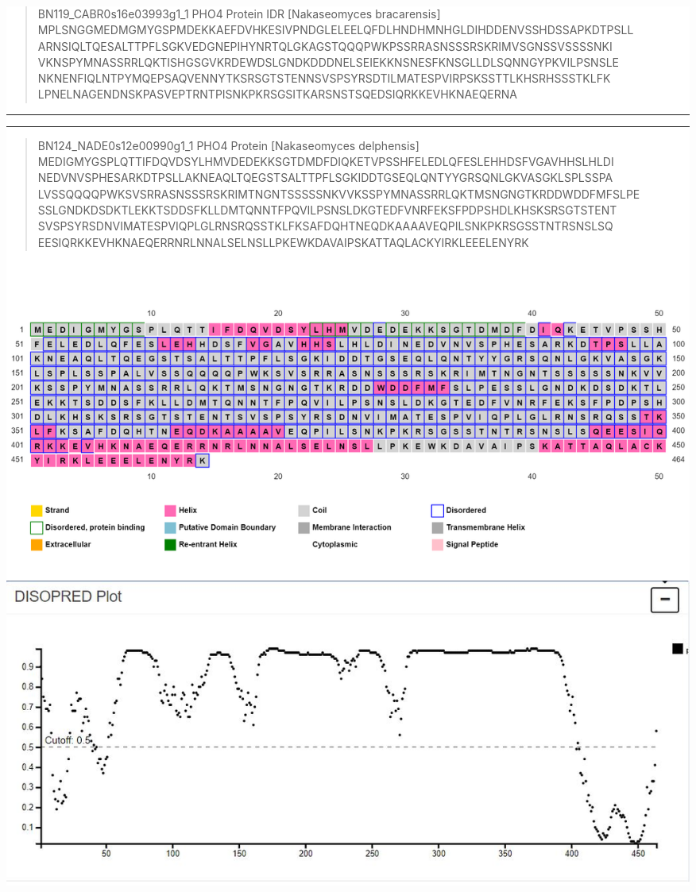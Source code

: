 >BN119_CABR0s16e03993g1_1 PHO4 Protein IDR [Nakaseomyces bracarensis]
MPLSNGGMEDMGMYGSPMDEKKAEFDVHKESIVPNDGLELEELQFDLHNDHMNHGLDIHDDENVSSHDSSAPKDTPSLL
ARNSIQLTQESALTTPFLSGKVEDGNEPIHYNRTQLGKAGSTQQQPWKPSSRRASNSSSRSKRIMVSGNSSVSSSSNKI
VKNSPYMNASSRRLQKTISHGSGVKRDEWDSLGNDKDDDNELSEIEKKNSNESFKNSGLLDLSQNNGYPKVILPSNSLE
NKNENFIQLNTPYMQEPSAQVENNYTKSRSGTSTENNSVSPSYRSDTILMATESPVIRPSKSSTTLKHSRHSSSTKLFK
LPNELNAGENDNSKPASVEPTRNTPISNKPKRSGSITKARSNSTSQEDSIQRKKEVHKNAEQERNA
---

---
>BN124_NADE0s12e00990g1_1 PHO4 Protein [Nakaseomyces delphensis]
MEDIGMYGSPLQTTIFDQVDSYLHMVDEDEKKSGTDMDFDIQKETVPSSHFELEDLQFESLEHHDSFVGAVHHSLHLDI
NEDVNVSPHESARKDTPSLLAKNEAQLTQEGSTSALTTPFLSGKIDDTGSEQLQNTYYGRSQNLGKVASGKLSPLSSPA
LVSSQQQQPWKSVSRRASNSSSRSKRIMTNGNTSSSSSNKVVKSSPYMNASSRRLQKTMSNGNGTKRDDWDDFMFSLPE
SSLGNDKDSDKTLEKKTSDDSFKLLDMTQNNTFPQVILPSNSLDKGTEDFVNRFEKSFPDPSHDLKHSKSRSGTSTENT
SVSPSYRSDNVIMATESPVIQPLGLRNSRQSSTKLFKSAFDQHTNEQDKAAAAVEQPILSNKPKRSGSSTNTRSNSLSQ
EESIQRKKEVHKNAEQERRNRLNNALSELNSLLPKEWKDAVAIPSKATTAQLACKYIRKLEEELENYRK

![This is an image](https://github.com/LShumate/IDR-evolution/blob/main/Inputs/Sequence_storage/PsiPred/N.%20delphensis.png) 

![This is an image](https://github.com/LShumate/IDR-evolution/blob/main/Inputs/Sequence_storage/PsiPred/N%20delphensis.JPG)

